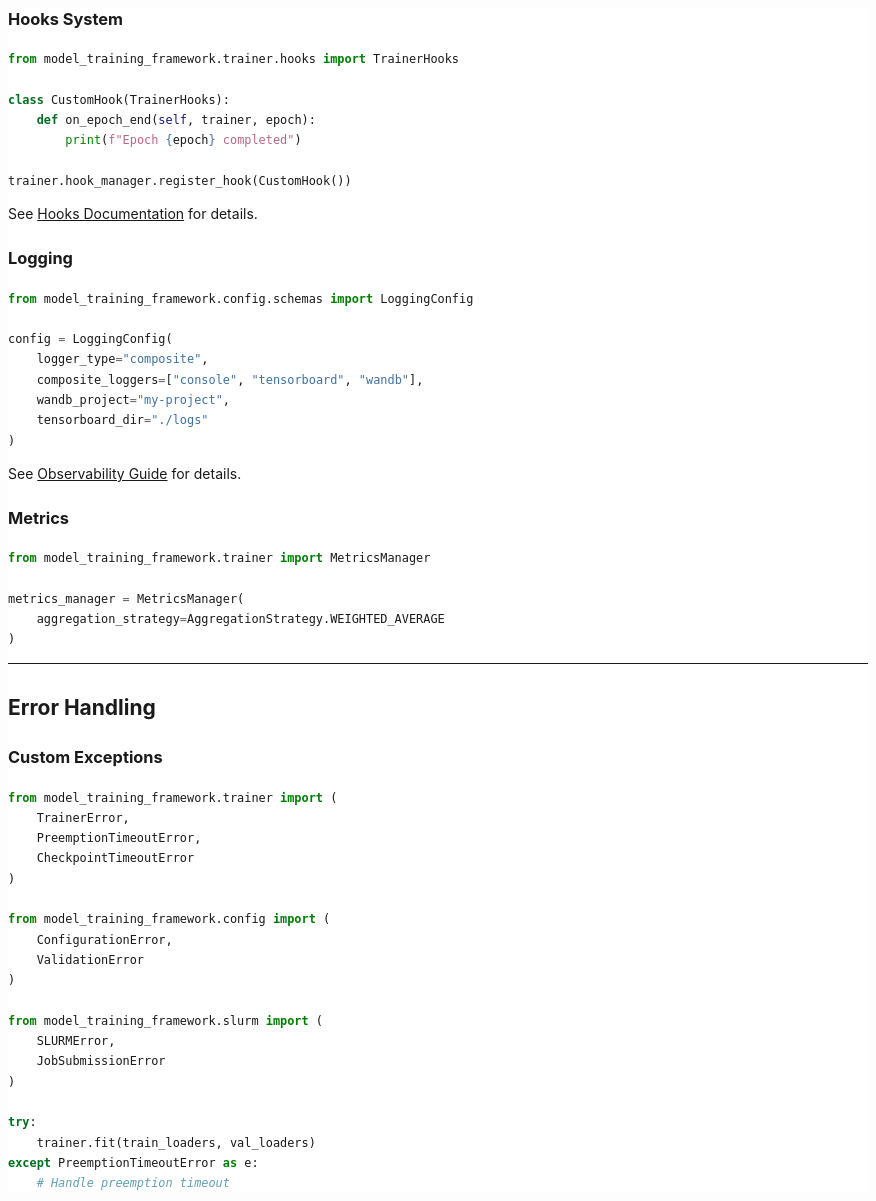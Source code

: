 ### Hooks System

```python
from model_training_framework.trainer.hooks import TrainerHooks

class CustomHook(TrainerHooks):
    def on_epoch_end(self, trainer, epoch):
        print(f"Epoch {epoch} completed")

trainer.hook_manager.register_hook(CustomHook())
```

See [Hooks Documentation](HOOKS.md) for details.

### Logging

```python
from model_training_framework.config.schemas import LoggingConfig

config = LoggingConfig(
    logger_type="composite",
    composite_loggers=["console", "tensorboard", "wandb"],
    wandb_project="my-project",
    tensorboard_dir="./logs"
)
```

See [Observability Guide](OBSERVABILITY.md) for details.

### Metrics

```python
from model_training_framework.trainer import MetricsManager

metrics_manager = MetricsManager(
    aggregation_strategy=AggregationStrategy.WEIGHTED_AVERAGE
)
```

---

## Error Handling

### Custom Exceptions

```python
from model_training_framework.trainer import (
    TrainerError,
    PreemptionTimeoutError,
    CheckpointTimeoutError
)

from model_training_framework.config import (
    ConfigurationError,
    ValidationError
)

from model_training_framework.slurm import (
    SLURMError,
    JobSubmissionError
)

try:
    trainer.fit(train_loaders, val_loaders)
except PreemptionTimeoutError as e:
    # Handle preemption timeout
```